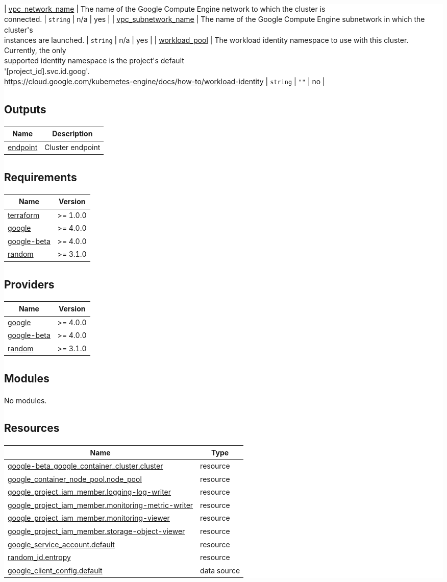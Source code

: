 | <a name="input_vpc_network_name"></a> [vpc\_network\_name](#input\_vpc\_network\_name) | The name of the Google Compute Engine network to which the cluster is<br>connected. | `string` | n/a | yes |
| <a name="input_vpc_subnetwork_name"></a> [vpc\_subnetwork\_name](#input\_vpc\_subnetwork\_name) | The name of the Google Compute Engine subnetwork in which the cluster's<br>instances are launched. | `string` | n/a | yes |
| <a name="input_workload_pool"></a> [workload\_pool](#input\_workload\_pool) | The workload identity namespace to use with this cluster. Currently, the only<br>supported identity namespace is the project's default<br>'[project\_id].svc.id.goog'.<br>https://cloud.google.com/kubernetes-engine/docs/how-to/workload-identity | `string` | `""` | no |

## Outputs

| Name | Description |
|------|-------------|
| <a name="output_endpoint"></a> [endpoint](#output\_endpoint) | Cluster endpoint |

## Requirements

| Name | Version |
|------|---------|
| <a name="requirement_terraform"></a> [terraform](#requirement\_terraform) | >= 1.0.0 |
| <a name="requirement_google"></a> [google](#requirement\_google) | >= 4.0.0 |
| <a name="requirement_google-beta"></a> [google-beta](#requirement\_google-beta) | >= 4.0.0 |
| <a name="requirement_random"></a> [random](#requirement\_random) | >= 3.1.0 |

## Providers

| Name | Version |
|------|---------|
| <a name="provider_google"></a> [google](#provider\_google) | >= 4.0.0 |
| <a name="provider_google-beta"></a> [google-beta](#provider\_google-beta) | >= 4.0.0 |
| <a name="provider_random"></a> [random](#provider\_random) | >= 3.1.0 |

## Modules

No modules.

## Resources

| Name | Type |
|------|------|
| [google-beta_google_container_cluster.cluster](https://registry.terraform.io/providers/hashicorp/google/latest/docs/resources/google_container_cluster) | resource |
| [google_container_node_pool.node_pool](https://registry.terraform.io/providers/hashicorp/google/latest/docs/resources/container_node_pool) | resource |
| [google_project_iam_member.logging-log-writer](https://registry.terraform.io/providers/hashicorp/google/latest/docs/resources/project_iam_member) | resource |
| [google_project_iam_member.monitoring-metric-writer](https://registry.terraform.io/providers/hashicorp/google/latest/docs/resources/project_iam_member) | resource |
| [google_project_iam_member.monitoring-viewer](https://registry.terraform.io/providers/hashicorp/google/latest/docs/resources/project_iam_member) | resource |
| [google_project_iam_member.storage-object-viewer](https://registry.terraform.io/providers/hashicorp/google/latest/docs/resources/project_iam_member) | resource |
| [google_service_account.default](https://registry.terraform.io/providers/hashicorp/google/latest/docs/resources/service_account) | resource |
| [random_id.entropy](https://registry.terraform.io/providers/hashicorp/random/latest/docs/resources/id) | resource |
| [google_client_config.default](https://registry.terraform.io/providers/hashicorp/google/latest/docs/data-sources/client_config) | data source |
